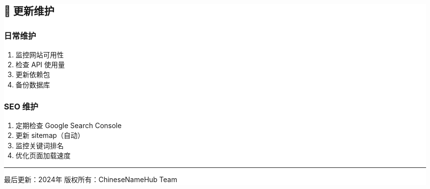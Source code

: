 ## 🔄 更新维护

### 日常维护
1. 监控网站可用性
2. 检查 API 使用量
3. 更新依赖包
4. 备份数据库

### SEO 维护
1. 定期检查 Google Search Console
2. 更新 sitemap（自动）
3. 监控关键词排名
4. 优化页面加载速度

---

最后更新：2024年
版权所有：ChineseNameHub Team
